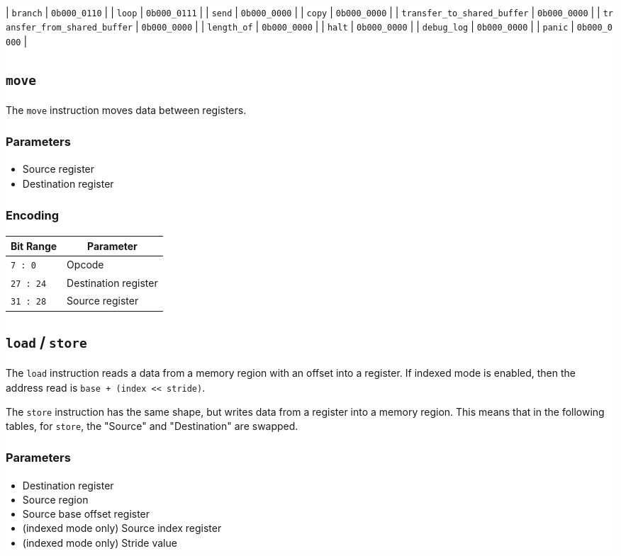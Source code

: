 | `branch`          | `0b000_0110` |
| `loop`            | `0b000_0111` |
| `send`            | `0b000_0000` |
| `copy`            | `0b000_0000` |
| `transfer_to_shared_buffer` | `0b000_0000` |
| `transfer_from_shared_buffer` | `0b000_0000` |
| `length_of`       | `0b000_0000` |
| `halt`            | `0b000_0000` |
| `debug_log`       | `0b000_0000` |
| `panic`           | `0b000_0000` |

## `move`

The `move` instruction moves data between registers.

### Parameters
- Source register
- Destination register

### Encoding

| Bit Range | Parameter         |
|-----------|-------------------|
| `7 : 0`   | Opcode            |
| `27 : 24` | Destination register |
| `31 : 28` | Source register |

## `load` / `store`

The `load` instruction reads a data from a memory region with an offset into a register.
If indexed mode is enabled, then the address read is `base + (index << stride)`.

The `store` instruction has the same shape, but writes data from a register into a memory region.
This means that in the following tables, for `store`, the "Source" and "Destination" are swapped.

### Parameters
- Destination register
- Source region
- Source base offset register
- (indexed mode only) Source index register
- (indexed mode only) Stride value
